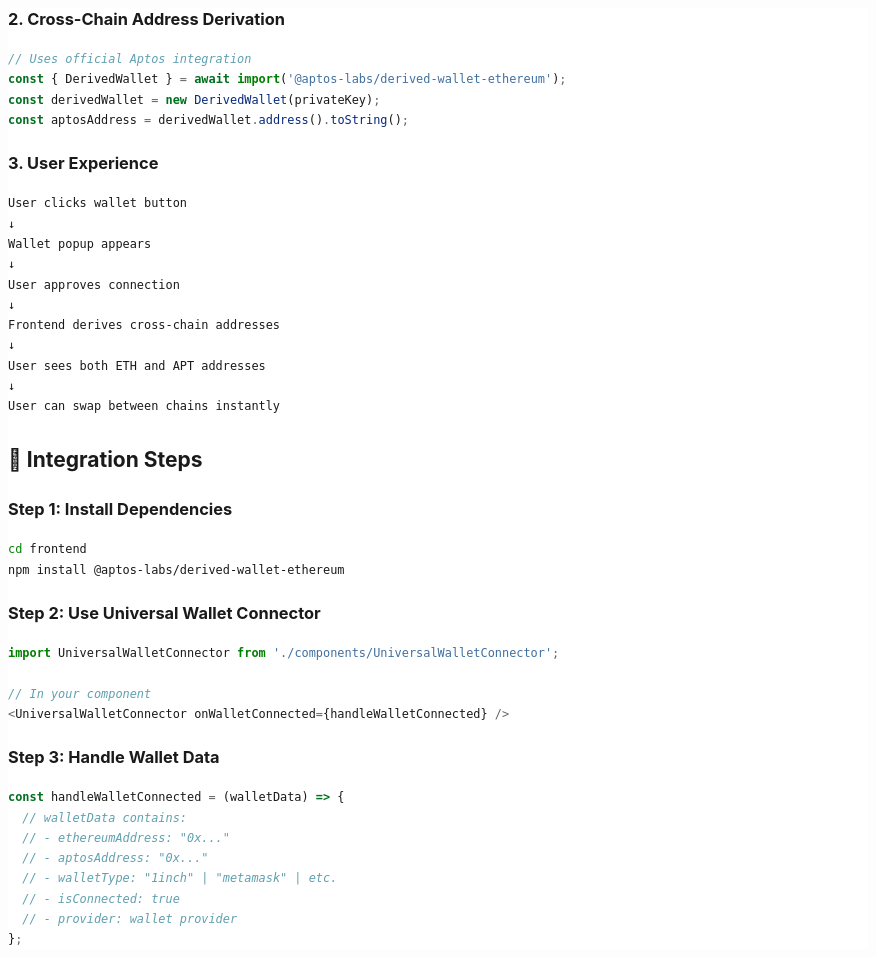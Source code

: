 ### **2. Cross-Chain Address Derivation**
```javascript
// Uses official Aptos integration
const { DerivedWallet } = await import('@aptos-labs/derived-wallet-ethereum');
const derivedWallet = new DerivedWallet(privateKey);
const aptosAddress = derivedWallet.address().toString();
```

### **3. User Experience**
```
User clicks wallet button
↓
Wallet popup appears
↓
User approves connection
↓
Frontend derives cross-chain addresses
↓
User sees both ETH and APT addresses
↓
User can swap between chains instantly
```

## 🎯 **Integration Steps**

### **Step 1: Install Dependencies**
```bash
cd frontend
npm install @aptos-labs/derived-wallet-ethereum
```

### **Step 2: Use Universal Wallet Connector**
```javascript
import UniversalWalletConnector from './components/UniversalWalletConnector';

// In your component
<UniversalWalletConnector onWalletConnected={handleWalletConnected} />
```

### **Step 3: Handle Wallet Data**
```javascript
const handleWalletConnected = (walletData) => {
  // walletData contains:
  // - ethereumAddress: "0x..."
  // - aptosAddress: "0x..."
  // - walletType: "1inch" | "metamask" | etc.
  // - isConnected: true
  // - provider: wallet provider
};
```
